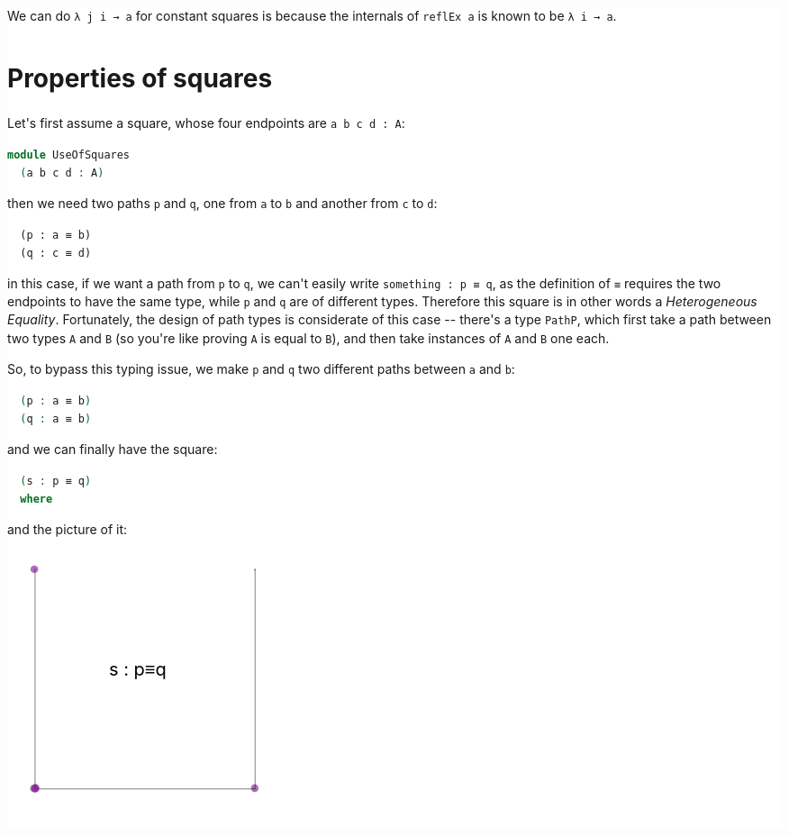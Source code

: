 We can do `λ j i → a` for constant squares is because the internals
of `reflEx a` is known to be `λ i → a`.

# Properties of squares

Let's first assume a square, whose four endpoints are `a b c d : A`:

```agda
module UseOfSquares
  (a b c d : A)
```

then we need two paths `p` and `q`,
one from `a` to `b` and another from `c` to `d`:

```text
  (p : a ≡ b)
  (q : c ≡ d)
```

in this case, if we want a path from `p` to `q`,
we can't easily write `something : p ≡ q`,
as the definition of `≡` requires the two endpoints to have the same type,
while `p` and `q` are of different types.
Therefore this square is in other words a *Heterogeneous Equality*.
Fortunately, the design of path types is considerate of this case --
there's a type `PathP`, which first take a path between two types `A` and `B`
(so you're like proving `A` is equal to `B`),
and then take instances of `A` and `B` one each.

So, to bypass this typing issue,
we make `p` and `q` two different paths between `a` and `b`:

```agda
  (p : a ≡ b)
  (q : a ≡ b)
```

and we can finally have the square:

```agda
  (s : p ≡ q)
  where
```

and the picture of it:

<svg xmlns="http://www.w3.org/2000/svg" width="80mm" height="80mm" viewBox="0 0 160 160">
<g transform="translate(-3.02 -76.213)">
<path d="M19.39 215.783h129.27l-1.135-.378" fill="none" stroke="#000" stroke-width=".265" />
<ellipse ry="2.315" rx="2.221" cy="215.359" cx="148.429" opacity=".858" fill="#790e8b" fill-opacity=".7" />
<ellipse ry="2.504" rx="2.362" cy="215.393" cx="19.673" opacity=".858" fill="#790e8b" fill-opacity=".7" />
</g>
<text x="66.134" y="218.71" font-size="10.583" letter-spacing="0" word-spacing="0" style="line-height:1.25" stroke-width=".265" transform="translate(-6.356 -145.58)">
<tspan x="66.134" y="218.71">s : p≡q</tspan>
</text>
<g transform="rotate(-90 -20.227 179.186)">
<path d="M19.39 215.783h129.27l-1.135-.378" fill="none" stroke="#000" stroke-width=".265" />
<ellipse ry="2.315" rx="2.221" cy="215.359" cx="148.429" opacity=".858" fill="#790e8b" fill-opacity=".7" />
<ellipse ry="2.504" rx="2.362" cy="215.393" cx="19.673" opacity=".858" fill="#790e8b" fill-opacity=".7" />
</g>
<g transform="rotate(-90 44.408 114.551)">
<path d="M19.39 215.783h129.27l-1.135-.378" fill="none" stroke="#000" stroke-width=".265" />
